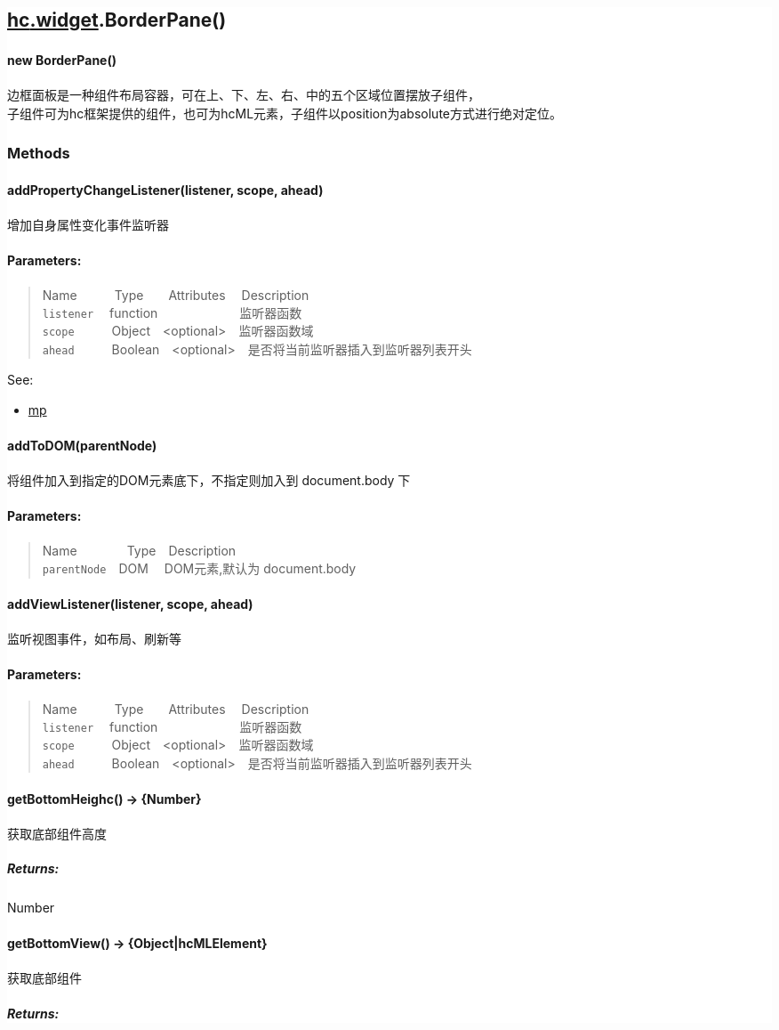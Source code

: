 
[hc](hc.hcml)[.widget](hc.widget.hcml).BorderPane()
---------------------------------------------------

#### new BorderPane()

边框面板是一种组件布局容器，可在上、下、左、右、中的五个区域位置摆放子组件，  
子组件可为hc框架提供的组件，也可为hcML元素，子组件以position为absolute方式进行绝对定位。

### Methods

#### addPropertyChangeListener(listener, scope, ahead)

增加自身属性变化事件监听器

#### Parameters:
>Name&emsp;&emsp;&emsp;Type&emsp;&emsp;Attributes&emsp; Description  
`listener`&emsp; function&emsp; &emsp;&emsp;&emsp;&emsp;&emsp; 监听器函数  
`scope`&emsp;&emsp;&emsp;Object&emsp;\<optional>&emsp;监听器函数域  
`ahead`&emsp;&emsp;&emsp;Boolean&emsp;\<optional>&emsp;是否将当前监听器插入到监听器列表开头 

See:

*   [mp](hc.widget.BorderPane.hcml#mp)

#### addToDOM(parentNode)

将组件加入到指定的DOM元素底下，不指定则加入到 document.body 下

#### Parameters:
>Name&emsp;&emsp;&emsp;&emsp;Type&emsp;Description  
`parentNode`&emsp;DOM&emsp; DOM元素,默认为 document.body  

#### addViewListener(listener, scope, ahead)

监听视图事件，如布局、刷新等

#### Parameters:
>Name&emsp;&emsp;&emsp;Type&emsp;&emsp;Attributes&emsp; Description  
`listener`&emsp; function&emsp; &emsp;&emsp;&emsp;&emsp;&emsp; 监听器函数  
`scope`&emsp;&emsp;&emsp;Object&emsp;\<optional>&emsp;监听器函数域  
`ahead`&emsp;&emsp;&emsp;Boolean&emsp;\<optional>&emsp;是否将当前监听器插入到监听器列表开头 

#### getBottomHeighc() → {Number}

获取底部组件高度

##### Returns:

Number

#### getBottomView() → {Object|hcMLElement}

获取底部组件

##### Returns:
